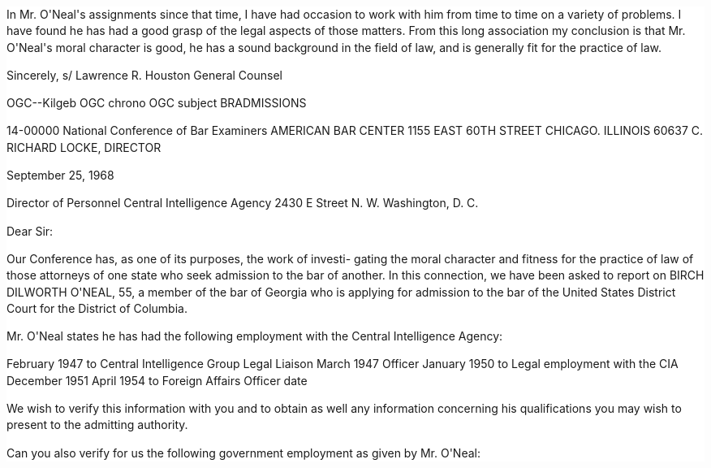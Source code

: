 In Mr. O'Neal's assignments since that time, I have
had occasion to work with him from time to time on a variety
of problems. I have found he has had a good grasp of the legal
aspects of those matters. From this long association my
conclusion is that Mr. O'Neal's moral character is good, he
has a sound background in the field of law, and is generally fit
for the practice of law.

Sincerely,
s/
Lawrence R. Houston
General Counsel

OGC--Kilgeb
OGC chrono
OGC subject BRADMISSIONS

14-00000
National Conference of Bar Examiners
AMERICAN BAR CENTER
1155 EAST 60TH STREET
CHICAGO. ILLINOIS 60637
C. RICHARD LOCKE, DIRECTOR

September 25, 1968

Director of Personnel
Central Intelligence Agency
2430 E Street N. W.
Washington, D. C.

Dear Sir:

Our Conference has, as one of its purposes, the work of investi-
gating the moral character and fitness for the practice of law
of those attorneys of one state who seek admission to the bar
of another. In this connection, we have been asked to report on
BIRCH DILWORTH O'NEAL, 55, a member of the bar of Georgia who is
applying for admission to the bar of the United States District
Court for the District of Columbia.

Mr. O'Neal states he has had the following employment with the
Central Intelligence Agency:

February 1947 to Central Intelligence Group Legal Liaison
March 1947 Officer
January 1950 to Legal employment with the CIA
December 1951
April 1954 to Foreign Affairs Officer
date

We wish to verify this information with you and to obtain as well
any information concerning his qualifications you may wish to
present to the admitting authority.

Can you also verify for us the following government employment as
given by Mr. O'Neal:
